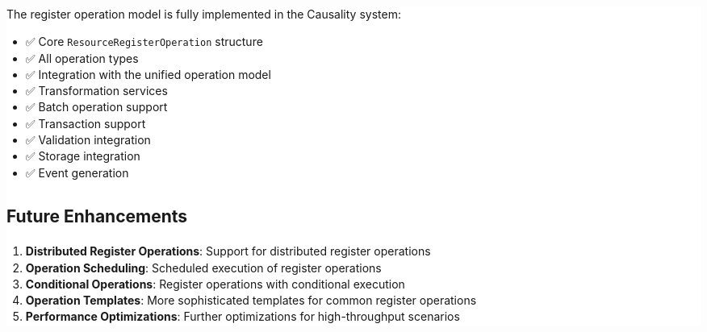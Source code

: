 The register operation model is fully implemented in the Causality system:

- ✅ Core `ResourceRegisterOperation` structure
- ✅ All operation types
- ✅ Integration with the unified operation model
- ✅ Transformation services
- ✅ Batch operation support
- ✅ Transaction support
- ✅ Validation integration
- ✅ Storage integration
- ✅ Event generation

## Future Enhancements

1. **Distributed Register Operations**: Support for distributed register operations
2. **Operation Scheduling**: Scheduled execution of register operations
3. **Conditional Operations**: Register operations with conditional execution
4. **Operation Templates**: More sophisticated templates for common register operations
5. **Performance Optimizations**: Further optimizations for high-throughput scenarios 